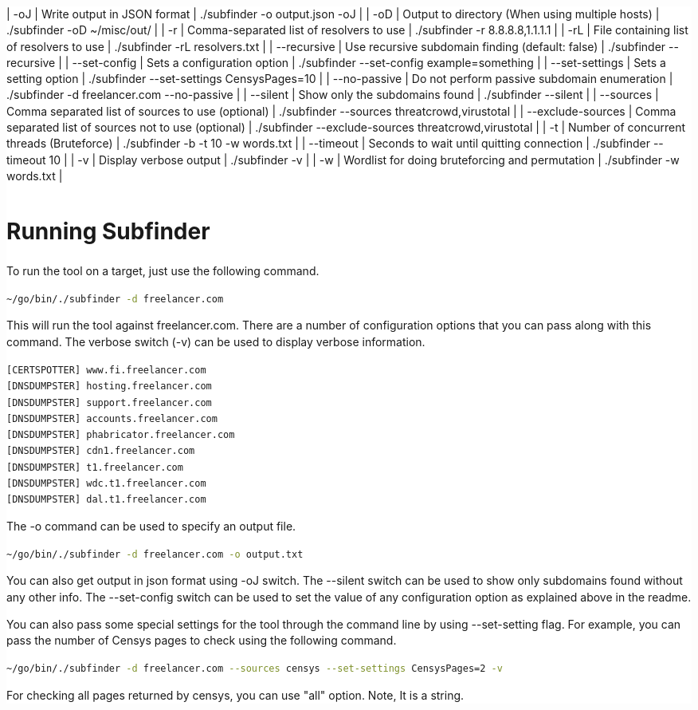 | -oJ  | Write output in JSON format          | ./subfinder -o output.json -oJ |
| -oD  | Output to directory (When using multiple hosts) | ./subfinder -oD ~/misc/out/ |
| -r  | Comma-separated list of resolvers to use | ./subfinder -r 8.8.8.8,1.1.1.1 |
| -rL  | File containing list of resolvers to use | ./subfinder -rL resolvers.txt |
| --recursive  | Use recursive subdomain finding (default: false) | ./subfinder --recursive |
| --set-config | Sets a configuration option | ./subfinder --set-config example=something |
| --set-settings | Sets a setting option | ./subfinder --set-settings CensysPages=10 |
| --no-passive  | Do not perform passive subdomain enumeration | ./subfinder -d freelancer.com --no-passive |
| --silent | Show only the subdomains found    | ./subfinder --silent |
| --sources | Comma separated list of sources to use (optional) | ./subfinder --sources threatcrowd,virustotal |
| --exclude-sources | Comma separated list of sources not to use (optional) | ./subfinder --exclude-sources threatcrowd,virustotal |
| -t   | Number of concurrent threads (Bruteforce) | ./subfinder -b -t 10 -w words.txt |
| --timeout | Seconds to wait until quitting connection | ./subfinder --timeout 10 |
| -v | Display verbose output  | ./subfinder -v |
| -w | Wordlist for doing bruteforcing and permutation | ./subfinder -w words.txt |

# Running Subfinder

To run the tool on a target, just use the following command.
```bash
~/go/bin/./subfinder -d freelancer.com
```
This will run the tool against freelancer.com. There are a number of configuration options that you can pass along with this command. The verbose switch (-v) can be used to display verbose information.

```bash
[CERTSPOTTER] www.fi.freelancer.com
[DNSDUMPSTER] hosting.freelancer.com
[DNSDUMPSTER] support.freelancer.com
[DNSDUMPSTER] accounts.freelancer.com
[DNSDUMPSTER] phabricator.freelancer.com
[DNSDUMPSTER] cdn1.freelancer.com
[DNSDUMPSTER] t1.freelancer.com
[DNSDUMPSTER] wdc.t1.freelancer.com
[DNSDUMPSTER] dal.t1.freelancer.com
```

The -o command can be used to specify an output file.

```bash
~/go/bin/./subfinder -d freelancer.com -o output.txt
```

You can also get output in json format using -oJ switch.
The --silent switch can be used to show only subdomains found without any other info.
The --set-config switch can be used to set the value of any configuration option as explained above in the readme.

You can also pass some special settings for the tool through the command line by using --set-setting flag.
For example, you can pass the number of Censys pages to check using the following command.
```bash
~/go/bin/./subfinder -d freelancer.com --sources censys --set-settings CensysPages=2 -v
```
For checking all pages returned by censys, you can use "all" option. Note, It is a string.
